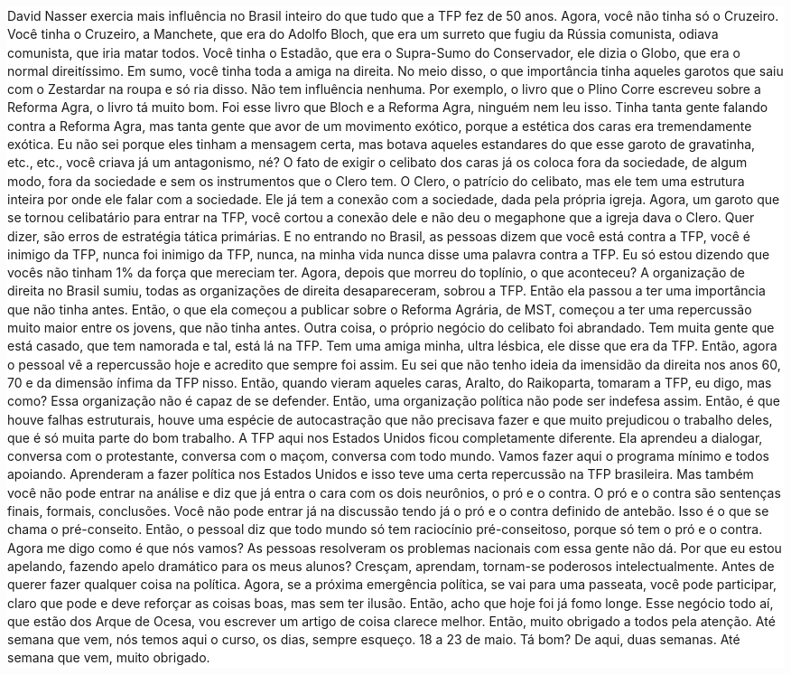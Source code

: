 David Nasser exercia mais influência no Brasil inteiro do que tudo que a TFP fez de 50 anos. Agora, você não tinha só o Cruzeiro. Você tinha o Cruzeiro, a Manchete, que era do Adolfo Bloch, que era um surreto que fugiu da Rússia comunista, odiava comunista, que iria matar todos. Você tinha o Estadão, que era o Supra-Sumo do Conservador, ele dizia o Globo, que era o normal direitíssimo. Em sumo, você tinha toda a amiga na direita. No meio disso, o que importância tinha aqueles garotos que saiu com o Zestardar na roupa e só ria disso. Não tem influência nenhuma. Por exemplo, o livro que o Plino Corre escreveu sobre a Reforma Agra, o livro tá muito bom. Foi esse livro que Bloch e a Reforma Agra, ninguém nem leu isso. Tinha tanta gente falando contra a Reforma Agra, mas tanta gente que avor de um movimento exótico, porque a estética dos caras era tremendamente exótica. Eu não sei porque eles tinham a mensagem certa, mas botava aqueles estandares do que esse garoto de gravatinha, etc., etc., você criava já um antagonismo, né? O fato de exigir o celibato dos caras já os coloca fora da sociedade, de algum modo, fora da sociedade e sem os instrumentos que o Clero tem. O Clero, o patrício do celibato, mas ele tem uma estrutura inteira por onde ele falar com a sociedade. Ele já tem a conexão com a sociedade, dada pela própria igreja. Agora, um garoto que se tornou celibatário para entrar na TFP, você cortou a conexão dele e não deu o megaphone que a igreja dava o Clero. Quer dizer, são erros de estratégia tática primárias. E no entrando no Brasil, as pessoas dizem que você está contra a TFP, você é inimigo da TFP, nunca foi inimigo da TFP, nunca, na minha vida nunca disse uma palavra contra a TFP. Eu só estou dizendo que vocês não tinham 1% da força que mereciam ter. Agora, depois que morreu do toplínio, o que aconteceu? A organização de direita no Brasil sumiu, todas as organizações de direita desapareceram, sobrou a TFP. Então ela passou a ter uma importância que não tinha antes. Então, o que ela começou a publicar sobre o Reforma Agrária, de MST, começou a ter uma repercussão muito maior entre os jovens, que não tinha antes. Outra coisa, o próprio negócio do celibato foi abrandado. Tem muita gente que está casado, que tem namorada e tal, está lá na TFP. Tem uma amiga minha, ultra lésbica, ele disse que era da TFP. Então, agora o pessoal vê a repercussão hoje e acredito que sempre foi assim. Eu sei que não tenho ideia da imensidão da direita nos anos 60, 70 e da dimensão ínfima da TFP nisso. Então, quando vieram aqueles caras, Aralto, do Raikoparta, tomaram a TFP, eu digo, mas como? Essa organização não é capaz de se defender. Então, uma organização política não pode ser indefesa assim. Então, é que houve falhas estruturais, houve uma espécie de autocastração que não precisava fazer e que muito prejudicou o trabalho deles, que é só muita parte do bom trabalho. A TFP aqui nos Estados Unidos ficou completamente diferente. Ela aprendeu a dialogar, conversa com o protestante, conversa com o maçom, conversa com todo mundo. Vamos fazer aqui o programa mínimo e todos apoiando. Aprenderam a fazer política nos Estados Unidos e isso teve uma certa repercussão na TFP brasileira. Mas também você não pode entrar na análise e diz que já entra o cara com os dois neurônios, o pró e o contra. O pró e o contra são sentenças finais, formais, conclusões. Você não pode entrar já na discussão tendo já o pró e o contra definido de antebão. Isso é o que se chama o pré-conseito. Então, o pessoal diz que todo mundo só tem raciocínio pré-conseitoso, porque só tem o pró e o contra. Agora me digo como é que nós vamos? As pessoas resolveram os problemas nacionais com essa gente não dá. Por que eu estou apelando, fazendo apelo dramático para os meus alunos? Cresçam, aprendam, tornam-se poderosos intelectualmente. Antes de querer fazer qualquer coisa na política. Agora, se a próxima emergência política, se vai para uma passeata, você pode participar, claro que pode e deve reforçar as coisas boas, mas sem ter ilusão. Então, acho que hoje foi já fomo longe. Esse negócio todo aí, que estão dos Arque de Ocesa, vou escrever um artigo de coisa clarece melhor. Então, muito obrigado a todos pela atenção. Até semana que vem, nós temos aqui o curso, os dias, sempre esqueço. 18 a 23 de maio. Tá bom? De aqui, duas semanas. Até semana que vem, muito obrigado.